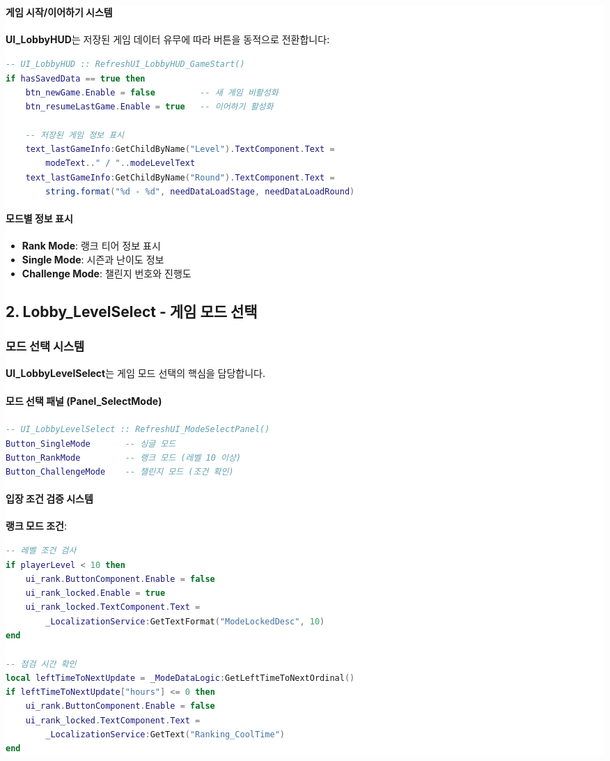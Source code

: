 #### 게임 시작/이어하기 시스템

**UI_LobbyHUD**는 저장된 게임 데이터 유무에 따라 버튼을 동적으로 전환합니다:

```lua
-- UI_LobbyHUD :: RefreshUI_LobbyHUD_GameStart()
if hasSavedData == true then
    btn_newGame.Enable = false         -- 새 게임 비활성화
    btn_resumeLastGame.Enable = true   -- 이어하기 활성화
    
    -- 저장된 게임 정보 표시
    text_lastGameInfo:GetChildByName("Level").TextComponent.Text = 
        modeText.." / "..modeLevelText
    text_lastGameInfo:GetChildByName("Round").TextComponent.Text = 
        string.format("%d - %d", needDataLoadStage, needDataLoadRound)
```

#### 모드별 정보 표시
- **Rank Mode**: 랭크 티어 정보 표시
- **Single Mode**: 시즌과 난이도 정보
- **Challenge Mode**: 챌린지 번호와 진행도

## 2. Lobby_LevelSelect - 게임 모드 선택

### 모드 선택 시스템

**UI_LobbyLevelSelect**는 게임 모드 선택의 핵심을 담당합니다.

#### 모드 선택 패널 (Panel_SelectMode)
```lua
-- UI_LobbyLevelSelect :: RefreshUI_ModeSelectPanel()
Button_SingleMode       -- 싱글 모드 
Button_RankMode         -- 랭크 모드 (레벨 10 이상)  
Button_ChallengeMode    -- 챌린지 모드 (조건 확인)
```

#### 입장 조건 검증 시스템

**랭크 모드 조건**:
```lua
-- 레벨 조건 검사
if playerLevel < 10 then
    ui_rank.ButtonComponent.Enable = false
    ui_rank_locked.Enable = true
    ui_rank_locked.TextComponent.Text = 
        _LocalizationService:GetTextFormat("ModeLockedDesc", 10)
end

-- 점검 시간 확인
local leftTimeToNextUpdate = _ModeDataLogic:GetLeftTimeToNextOrdinal()
if leftTimeToNextUpdate["hours"] <= 0 then
    ui_rank.ButtonComponent.Enable = false
    ui_rank_locked.TextComponent.Text = 
        _LocalizationService:GetText("Ranking_CoolTime")
end
```
